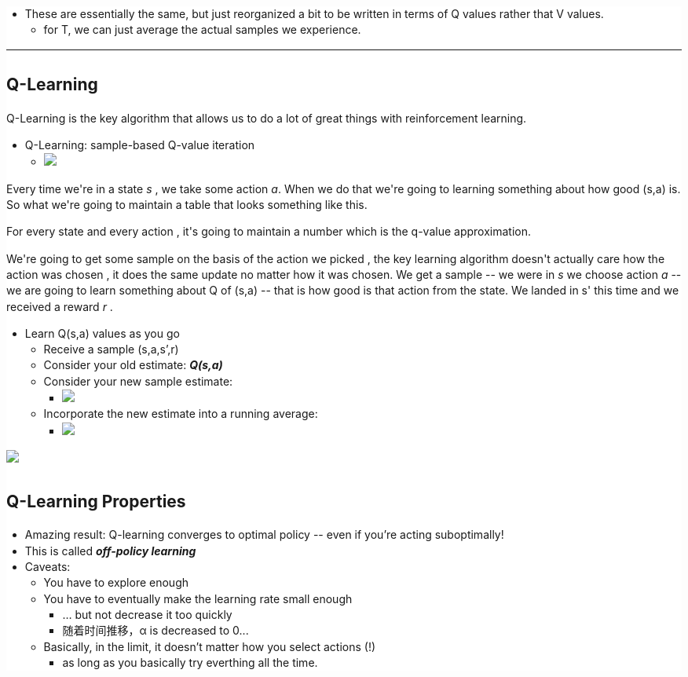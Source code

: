 - These are essentially the same, but just reorganized a bit to be written in terms of Q values rather that V values.
    - for T, we can just average the actual samples we experience.


---

<h2 id="e4d17333d58040b1db710abe36cd5aec"></h2>


## Q-Learning

Q-Learning is the key algorithm that allows us to do a lot of great things with reinforcement learning. 

- Q-Learning: sample-based Q-value iteration
    - ![][3]

Every time we're in a state *s* , we take some action *a*. When we do that we're going to learning something about how good (s,a) is. So what we're going to maintain a table that looks something like this. 

For every state and every action , it's going to maintain a number which is the q-value approximation. 

We're going to get some sample on the basis of the action we picked , the key learning algorithm doesn't actually care how the action was chosen , it does the same update no matter how it was chosen.   We get a sample -- we were in *s* we choose action *a* -- we are going to learn something about Q of (s,a) -- that is how good is that action from the state.  We landed in s' this time and we received a reward *r* . 

- Learn Q(s,a) values as you go
    - Receive a sample (s,a,s’,r)
    - Consider your old estimate: ***Q(s,a)***
    - Consider your new sample estimate:
        - ![](../imgs/cs188_rd_q_learning_sample.png)
    - Incorporate the new estimate into a running average:
        - ![](../imgs/cs188_q_learning_interpolation.png)


![](../imgs/cs188_rl_q_values_after_100_it.png)



<h2 id="f87765bc4a6754139d81d47c5c59fc65"></h2>


## Q-Learning Properties 

- Amazing result: Q-learning converges to optimal policy -- even if you’re acting suboptimally!
- This is called ***off-policy learning***
- Caveats:
    - You have to explore enough
    - You have to eventually make the learning rate small enough
        - … but not decrease it too quickly
        - 随着时间推移，α is decreased to 0...
    - Basically, in the limit, it doesn’t matter how you select actions (!)
        - as long as you basically try everthing all the time.


 [1]: ../imgs/cs188_rl_grid_input_policy.png
 [2]: ../imgs/cs188_rl_grid_learnedmodel.png
 [3]: ../imgs/cs188_rl_q_values_calc.png